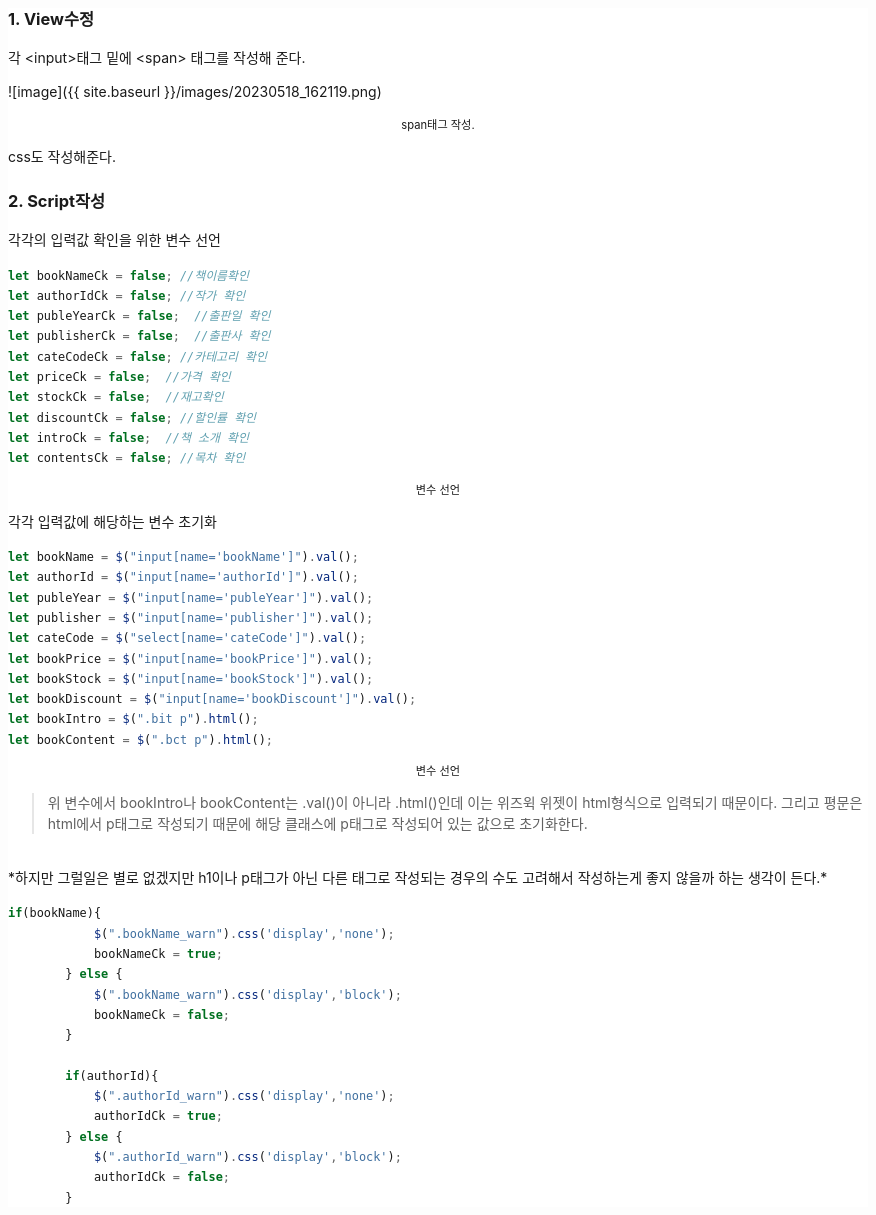 ### 1. View수정

각 \<input>태그 밑에 \<span> 태그를 작성해 준다.

![image]({{ site.baseurl }}/images/20230518_162119.png)

<div style="text-align:center; font-size:0.8em;">span태그 작성.</div>

css도 작성해준다.

### 2. Script작성

각각의 입력값 확인을 위한 변수 선언

```javascript
let bookNameCk = false; //책이름확인
let authorIdCk = false; //작가 확인
let publeYearCk = false;  //출판일 확인
let publisherCk = false;  //출판사 확인
let cateCodeCk = false; //카테고리 확인
let priceCk = false;  //가격 확인
let stockCk = false;  //재고확인
let discountCk = false; //할인률 확인
let introCk = false;  //책 소개 확인
let contentsCk = false; //목차 확인
```

<div style="text-align:center; font-size:0.8em;">변수 선언</div>

각각 입력값에 해당하는 변수 초기화

```javascript
let bookName = $("input[name='bookName']").val();
let authorId = $("input[name='authorId']").val();
let publeYear = $("input[name='publeYear']").val();
let publisher = $("input[name='publisher']").val();
let cateCode = $("select[name='cateCode']").val();
let bookPrice = $("input[name='bookPrice']").val();
let bookStock = $("input[name='bookStock']").val();
let bookDiscount = $("input[name='bookDiscount']").val();
let bookIntro = $(".bit p").html();
let bookContent = $(".bct p").html();
```

<div style="text-align:center; font-size:0.8em;">변수 선언</div>

> 위 변수에서 bookIntro나 bookContent는 .val()이 아니라 .html()인데 이는 위즈윅 위젯이 html형식으로 입력되기 때문이다. 그리고 평문은 html에서 p태그로 작성되기 때문에
해당 클래스에 p태그로 작성되어 있는 값으로 초기화한다.
<br>
*하지만 그럴일은 별로 없겠지만 h1이나 p태그가 아닌 다른 태그로 작성되는 경우의 수도 고려해서 작성하는게 좋지 않을까 하는 생각이 든다.*

```javascript
if(bookName){
			$(".bookName_warn").css('display','none');
			bookNameCk = true;
		} else {
			$(".bookName_warn").css('display','block');
			bookNameCk = false;
		}
		
		if(authorId){
			$(".authorId_warn").css('display','none');
			authorIdCk = true;
		} else {
			$(".authorId_warn").css('display','block');
			authorIdCk = false;
		}
```